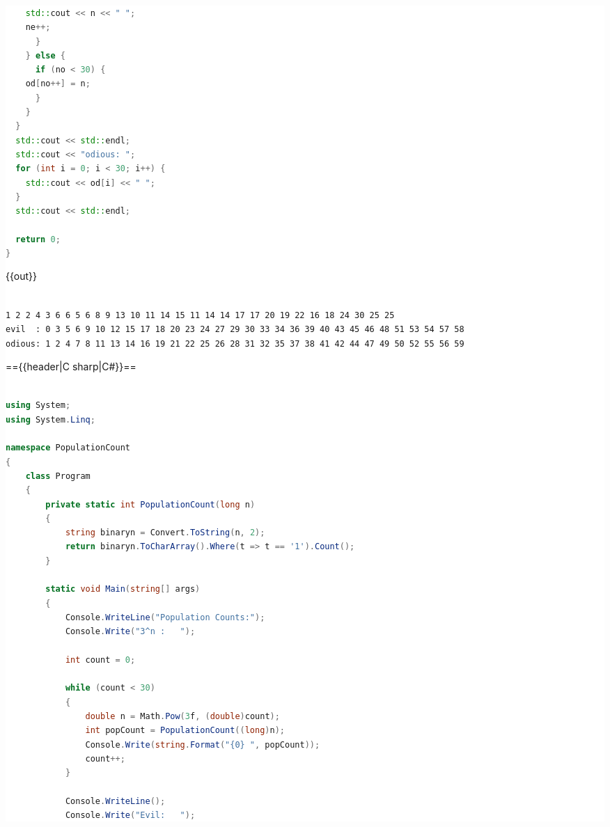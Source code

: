 ```cpp
	std::cout << n << " ";
	ne++;
      }
    } else {
      if (no < 30) {
	od[no++] = n;
      }
    }
  }
  std::cout << std::endl;
  std::cout << "odious: ";
  for (int i = 0; i < 30; i++) {
    std::cout << od[i] << " ";
  }
  std::cout << std::endl;

  return 0;
}
```

{{out}}

```txt

1 2 2 4 3 6 6 5 6 8 9 13 10 11 14 15 11 14 14 17 17 20 19 22 16 18 24 30 25 25
evil  : 0 3 5 6 9 10 12 15 17 18 20 23 24 27 29 30 33 34 36 39 40 43 45 46 48 51 53 54 57 58
odious: 1 2 4 7 8 11 13 14 16 19 21 22 25 26 28 31 32 35 37 38 41 42 44 47 49 50 52 55 56 59

```


=={{header|C sharp|C#}}==

```csharp

using System;
using System.Linq;

namespace PopulationCount
{
    class Program
    {
        private static int PopulationCount(long n)
        {
            string binaryn = Convert.ToString(n, 2);
            return binaryn.ToCharArray().Where(t => t == '1').Count();
        }

        static void Main(string[] args)
        {
            Console.WriteLine("Population Counts:");
            Console.Write("3^n :   ");

            int count = 0;

            while (count < 30)
            {
                double n = Math.Pow(3f, (double)count);
                int popCount = PopulationCount((long)n);
                Console.Write(string.Format("{0} ", popCount));
                count++;
            }

            Console.WriteLine();
            Console.Write("Evil:   ");

```